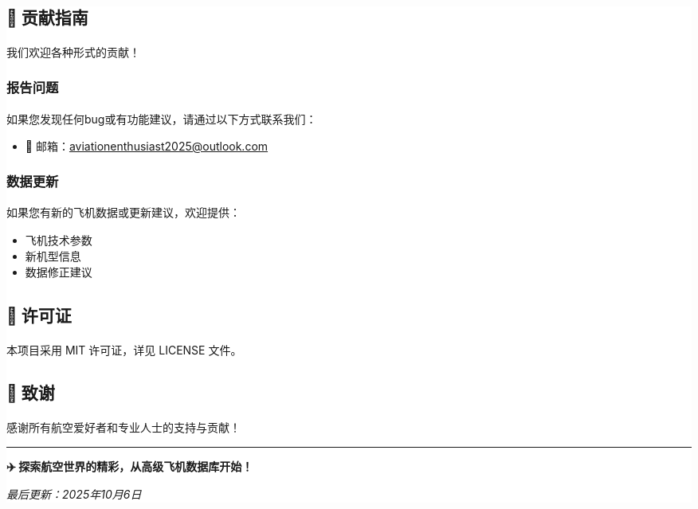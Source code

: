 ## 🤝 贡献指南

我们欢迎各种形式的贡献！

### 报告问题
如果您发现任何bug或有功能建议，请通过以下方式联系我们：
- 📧 邮箱：aviationenthusiast2025@outlook.com

### 数据更新
如果您有新的飞机数据或更新建议，欢迎提供：
- 飞机技术参数
- 新机型信息
- 数据修正建议

## 📄 许可证

本项目采用 MIT 许可证，详见 LICENSE 文件。

## 🙏 致谢

感谢所有航空爱好者和专业人士的支持与贡献！

---

**✈️ 探索航空世界的精彩，从高级飞机数据库开始！**

*最后更新：2025年10月6日*
